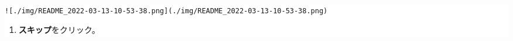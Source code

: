     ![./img/README_2022-03-13-10-53-38.png](./img/README_2022-03-13-10-53-38.png)

1. **スキップ**をクリック。
